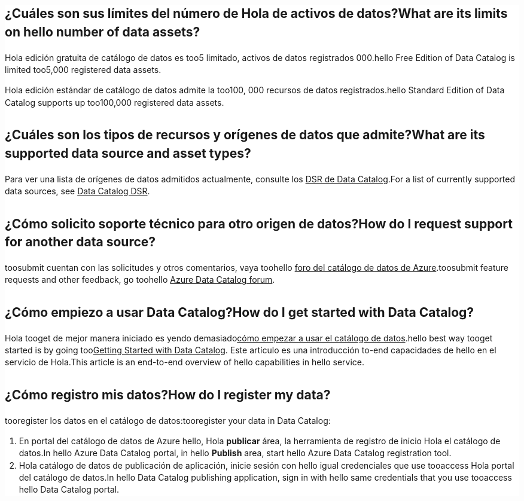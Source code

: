 ## <a name="what-are-its-limits-on-hello-number-of-data-assets"></a><span data-ttu-id="1b4c5-124">¿Cuáles son sus límites del número de Hola de activos de datos?</span><span class="sxs-lookup"><span data-stu-id="1b4c5-124">What are its limits on hello number of data assets?</span></span>
<span data-ttu-id="1b4c5-125">Hola edición gratuita de catálogo de datos es too5 limitado, activos de datos registrados 000.</span><span class="sxs-lookup"><span data-stu-id="1b4c5-125">hello Free Edition of Data Catalog is limited too5,000 registered data assets.</span></span>

<span data-ttu-id="1b4c5-126">Hola edición estándar de catálogo de datos admite la too100, 000 recursos de datos registrados.</span><span class="sxs-lookup"><span data-stu-id="1b4c5-126">hello Standard Edition of Data Catalog supports up too100,000 registered data assets.</span></span>

## <a name="what-are-its-supported-data-source-and-asset-types"></a><span data-ttu-id="1b4c5-127">¿Cuáles son los tipos de recursos y orígenes de datos que admite?</span><span class="sxs-lookup"><span data-stu-id="1b4c5-127">What are its supported data source and asset types?</span></span>
<span data-ttu-id="1b4c5-128">Para ver una lista de orígenes de datos admitidos actualmente, consulte los [DSR de Data Catalog](data-catalog-dsr.md).</span><span class="sxs-lookup"><span data-stu-id="1b4c5-128">For a list of currently supported data sources, see [Data Catalog DSR](data-catalog-dsr.md).</span></span>

## <a name="how-do-i-request-support-for-another-data-source"></a><span data-ttu-id="1b4c5-129">¿Cómo solicito soporte técnico para otro origen de datos?</span><span class="sxs-lookup"><span data-stu-id="1b4c5-129">How do I request support for another data source?</span></span>
<span data-ttu-id="1b4c5-130">toosubmit cuentan con las solicitudes y otros comentarios, vaya toohello [foro del catálogo de datos de Azure](http://go.microsoft.com/fwlink/?LinkID=616424&clcid=0x409).</span><span class="sxs-lookup"><span data-stu-id="1b4c5-130">toosubmit feature requests and other feedback, go toohello [Azure Data Catalog forum](http://go.microsoft.com/fwlink/?LinkID=616424&clcid=0x409).</span></span>

## <a name="how-do-i-get-started-with-data-catalog"></a><span data-ttu-id="1b4c5-131">¿Cómo empiezo a usar Data Catalog?</span><span class="sxs-lookup"><span data-stu-id="1b4c5-131">How do I get started with Data Catalog?</span></span>
<span data-ttu-id="1b4c5-132">Hola tooget de mejor manera iniciado es yendo demasiado[cómo empezar a usar el catálogo de datos](data-catalog-get-started.md).</span><span class="sxs-lookup"><span data-stu-id="1b4c5-132">hello best way tooget started is by going too[Getting Started with Data Catalog](data-catalog-get-started.md).</span></span> <span data-ttu-id="1b4c5-133">Este artículo es una introducción to-end capacidades de hello en el servicio de Hola.</span><span class="sxs-lookup"><span data-stu-id="1b4c5-133">This article is an end-to-end overview of hello capabilities in hello service.</span></span>

## <a name="how-do-i-register-my-data"></a><span data-ttu-id="1b4c5-134">¿Cómo registro mis datos?</span><span class="sxs-lookup"><span data-stu-id="1b4c5-134">How do I register my data?</span></span>
<span data-ttu-id="1b4c5-135">tooregister los datos en el catálogo de datos:</span><span class="sxs-lookup"><span data-stu-id="1b4c5-135">tooregister your data in Data Catalog:</span></span>
1. <span data-ttu-id="1b4c5-136">En portal del catálogo de datos de Azure hello, Hola **publicar** área, la herramienta de registro de inicio Hola el catálogo de datos.</span><span class="sxs-lookup"><span data-stu-id="1b4c5-136">In hello Azure Data Catalog portal, in hello **Publish** area, start hello Azure Data Catalog registration tool.</span></span> 
2. <span data-ttu-id="1b4c5-137">Hola catálogo de datos de publicación de aplicación, inicie sesión con hello igual credenciales que use tooaccess Hola portal del catálogo de datos.</span><span class="sxs-lookup"><span data-stu-id="1b4c5-137">In hello Data Catalog publishing application, sign in with hello same credentials that you use tooaccess hello Data Catalog portal.</span></span>